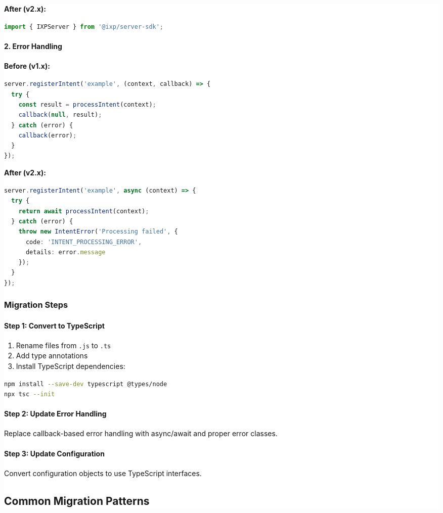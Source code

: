 **After (v2.x):**
```typescript
import { IXPServer } from '@ixp/server-sdk';
```

#### 2. Error Handling

**Before (v1.x):**
```javascript
server.registerIntent('example', (context, callback) => {
  try {
    const result = processIntent(context);
    callback(null, result);
  } catch (error) {
    callback(error);
  }
});
```

**After (v2.x):**
```typescript
server.registerIntent('example', async (context) => {
  try {
    return await processIntent(context);
  } catch (error) {
    throw new IntentError('Processing failed', {
      code: 'INTENT_PROCESSING_ERROR',
      details: error.message
    });
  }
});
```

### Migration Steps

#### Step 1: Convert to TypeScript

1. Rename files from `.js` to `.ts`
2. Add type annotations
3. Install TypeScript dependencies:

```bash
npm install --save-dev typescript @types/node
npx tsc --init
```

#### Step 2: Update Error Handling

Replace callback-based error handling with async/await and proper error classes.

#### Step 3: Update Configuration

Convert configuration objects to use TypeScript interfaces.

## Common Migration Patterns
